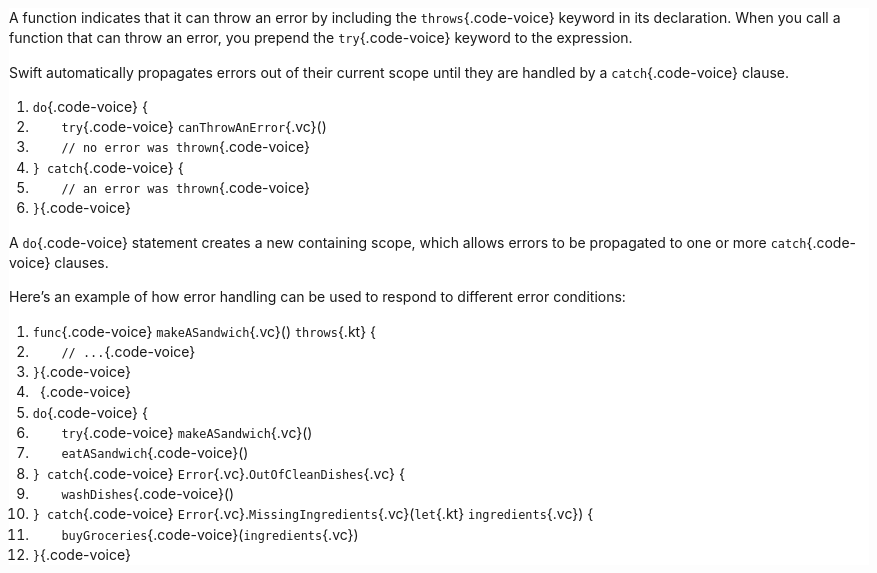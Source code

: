 </div>

</div>

</div>

A function indicates that it can throw an error by including the
`throws`{.code-voice} keyword in its declaration. When you call a
function that can throw an error, you prepend the `try`{.code-voice}
keyword to the expression.

Swift automatically propagates errors out of their current scope until
they are handled by a `catch`{.code-voice} clause.

<div class="section code-listing">

<div class="code-sample">

<div class="Swift">

1.  `do`{.code-voice} {
2.  `    try`{.code-voice} `canThrowAnError`{.vc}()
3.  `    // no error was thrown`{.code-voice}
4.  `} catch`{.code-voice} {
5.  `    // an error was thrown`{.code-voice}
6.  `}`{.code-voice}

</div>

</div>

</div>

A `do`{.code-voice} statement creates a new containing scope, which
allows errors to be propagated to one or more `catch`{.code-voice}
clauses.

Here’s an example of how error handling can be used to respond to
different error conditions:

<div class="section code-listing">

<div class="code-sample">

<div class="Swift">

1.  `func`{.code-voice} `makeASandwich`{.vc}() `throws`{.kt} {
2.  `    // ...`{.code-voice}
3.  `}`{.code-voice}
4.  ` `{.code-voice}
5.  `do`{.code-voice} {
6.  `    try`{.code-voice} `makeASandwich`{.vc}()
7.  `    eatASandwich`{.code-voice}()
8.  `} catch`{.code-voice} `Error`{.vc}.`OutOfCleanDishes`{.vc} {
9.  `    washDishes`{.code-voice}()
10. `} catch`{.code-voice}
    `Error`{.vc}.`MissingIngredients`{.vc}(`let`{.kt}
    `ingredients`{.vc}) {
11. `    buyGroceries`{.code-voice}(`ingredients`{.vc})
12. `}`{.code-voice}
